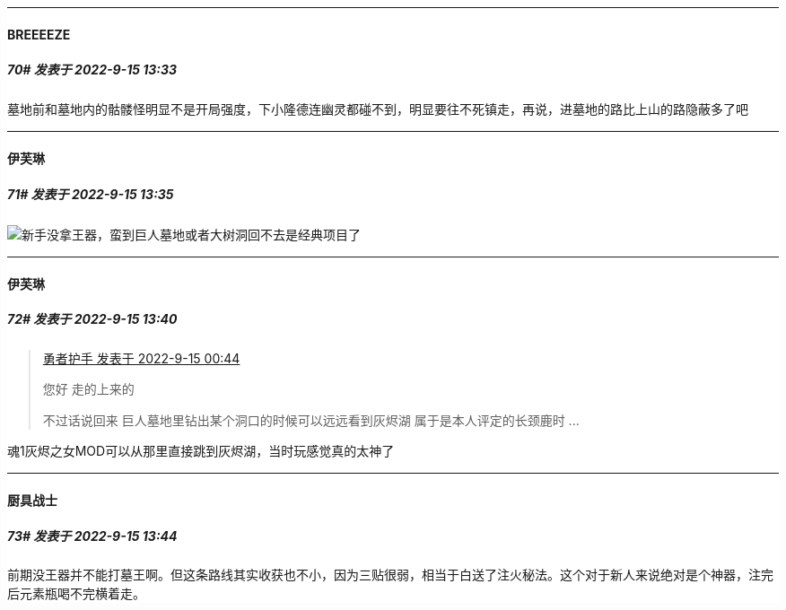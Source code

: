 

*****

####  BREEEEZE  
##### 70#       发表于 2022-9-15 13:33

墓地前和墓地内的骷髅怪明显不是开局强度，下小隆德连幽灵都碰不到，明显要往不死镇走，再说，进墓地的路比上山的路隐蔽多了吧

*****

####  伊芙琳  
##### 71#       发表于 2022-9-15 13:35

<img src="https://static.saraba1st.com/image/smiley/face2017/067.png" referrerpolicy="no-referrer">新手没拿王器，蛮到巨人墓地或者大树洞回不去是经典项目了

*****

####  伊芙琳  
##### 72#       发表于 2022-9-15 13:40

<blockquote><a href="httphttps://bbs.saraba1st.com/2b/forum.php?mod=redirect&amp;goto=findpost&amp;pid=57489982&amp;ptid=2092915" target="_blank">勇者护手 发表于 2022-9-15 00:44</a>

您好 走的上来的

不过话说回来 巨人墓地里钻出某个洞口的时候可以远远看到灰烬湖 属于是本人评定的长颈鹿时 ...</blockquote>
魂1灰烬之女MOD可以从那里直接跳到灰烬湖，当时玩感觉真的太神了



*****

####  厨具战士  
##### 73#       发表于 2022-9-15 13:44

前期没王器并不能打墓王啊。但这条路线其实收获也不小，因为三贴很弱，相当于白送了注火秘法。这个对于新人来说绝对是个神器，注完后元素瓶喝不完横着走。


